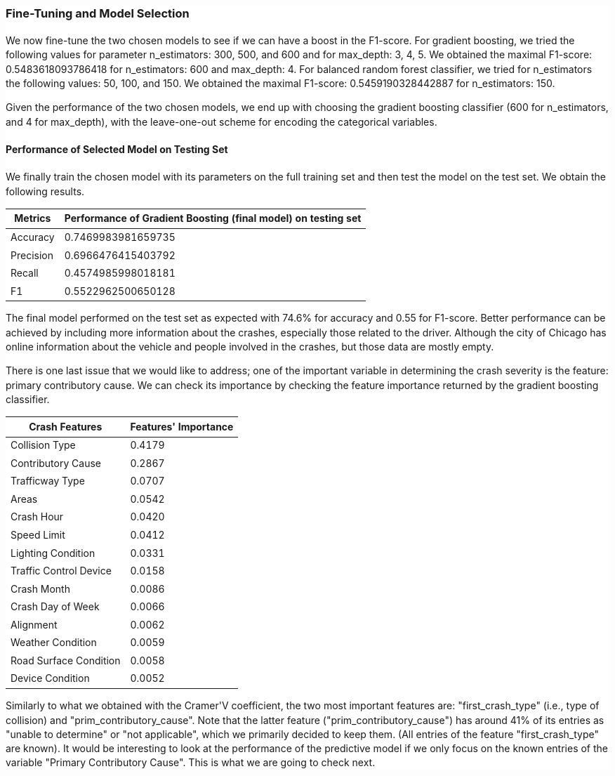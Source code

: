 ### Fine-Tuning and Model Selection

We now fine-tune the two chosen models to see if we can have a boost in the F1-score. For gradient boosting, we tried the following values for parameter n_estimators: 300, 500, and 600 and for max_depth: 3, 4, 5. We obtained the maximal F1-score: 0.5483618093786418 for n_estimators: 600 and max_depth: 4. For balanced random forest classifier, we tried for n_estimators the following values: 50, 100, and 150. We obtained the maximal F1-score: 0.5459190328442887  for n_estimators: 150.

Given the performance of the two chosen models, we end up with choosing the gradient boosting classifier (600 for n_estimators, and 4 for max_depth), with the leave-one-out scheme for encoding the categorical variables. 

#### Performance of Selected Model on Testing Set

We finally train the chosen model with its parameters on the full training set and then test the model on the test set. We obtain the following results.

Metrics  |Performance of Gradient Boosting (final model) on testing set
---------|-----------------------------------------------
Accuracy | 0.7469983981659735
Precision| 0.6966476415403792
Recall   | 0.4574985998018181
F1       | 0.5522962500650128


The final model performed on the test set as expected with 74.6% for accuracy and 0.55 for F1-score. 
Better performance can be achieved by including more information about the crashes, especially those related to the driver. Although the city of Chicago has online information about the vehicle and people involved in the crashes, but those data are mostly empty.

There is one last issue that we would like to address; one of the important variable in determining the crash severity is the feature: primary contributory cause. We can check its importance by checking the feature importance returned by the gradient boosting classifier.

Crash Features         |Features' Importance 
-----------------------|------------------
Collision Type         |0.4179
Contributory Cause     |0.2867
Trafficway Type        |0.0707
Areas                  |0.0542
Crash Hour             |0.0420
Speed Limit            |0.0412
Lighting Condition     |0.0331
Traffic Control Device |0.0158
Crash Month            |0.0086
Crash Day of Week      |0.0066
Alignment              |0.0062
Weather Condition      |0.0059
Road Surface Condition |0.0058
Device Condition       |0.0052

Similarly to what we obtained with the Cramer'V coefficient, the two most important features are: "first_crash_type" (i.e., type of collision) and "prim_contributory_cause". Note that the latter feature ("prim_contributory_cause") has around 41% of its entries as "unable to determine" or "not applicable", which we primarily decided to keep them. (All entries of the feature "first_crash_type" are known). It would be interesting to look at the performance of the predictive model if we only focus on the known entries of the variable "Primary Contributory Cause". This is what we are going to check next.
